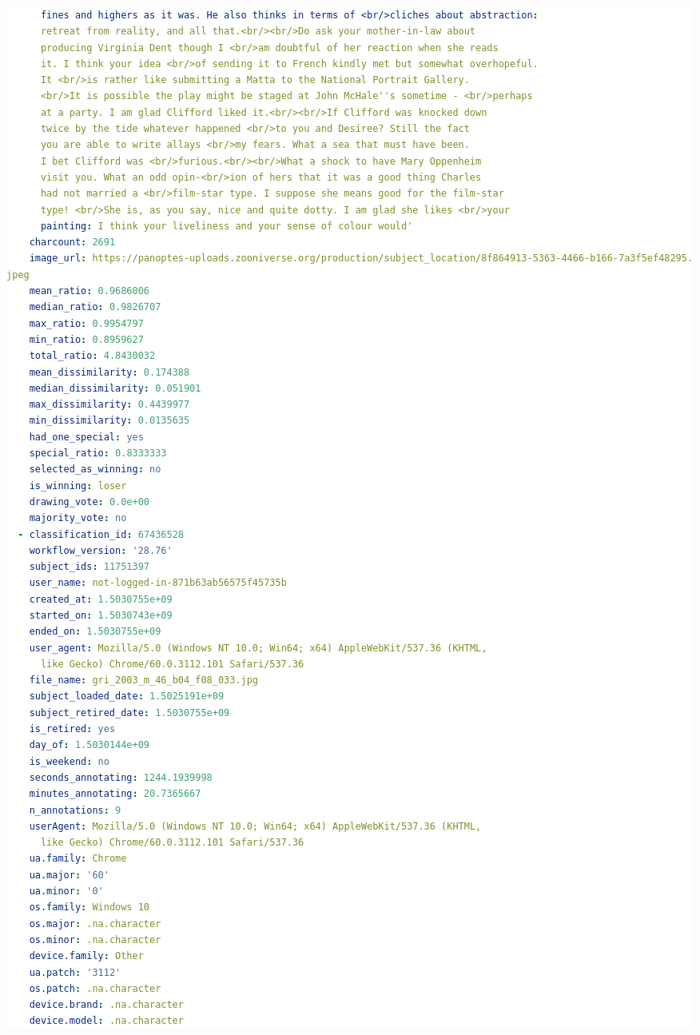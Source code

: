 ```yaml
      fines and highers as it was. He also thinks in terms of <br/>cliches about abstraction:
      retreat from reality, and all that.<br/><br/>Do ask your mother-in-law about
      producing Virginia Dent though I <br/>am doubtful of her reaction when she reads
      it. I think your idea <br/>of sending it to French kindly met but somewhat overhopeful.
      It <br/>is rather like submitting a Matta to the National Portrait Gallery.
      <br/>It is possible the play might be staged at John McHale''s sometime - <br/>perhaps
      at a party. I am glad Clifford liked it.<br/><br/>If Clifford was knocked down
      twice by the tide whatever happened <br/>to you and Desiree? Still the fact
      you are able to write allays <br/>my fears. What a sea that must have been.
      I bet Clifford was <br/>furious.<br/><br/>What a shock to have Mary Oppenheim
      visit you. What an odd opin-<br/>ion of hers that it was a good thing Charles
      had not married a <br/>film-star type. I suppose she means good for the film-star
      type! <br/>She is, as you say, nice and quite dotty. I am glad she likes <br/>your
      painting: I think your liveliness and your sense of colour would'
    charcount: 2691
    image_url: https://panoptes-uploads.zooniverse.org/production/subject_location/8f864913-5363-4466-b166-7a3f5ef48295.jpeg
    mean_ratio: 0.9686006
    median_ratio: 0.9826707
    max_ratio: 0.9954797
    min_ratio: 0.8959627
    total_ratio: 4.8430032
    mean_dissimilarity: 0.174388
    median_dissimilarity: 0.051901
    max_dissimilarity: 0.4439977
    min_dissimilarity: 0.0135635
    had_one_special: yes
    special_ratio: 0.8333333
    selected_as_winning: no
    is_winning: loser
    drawing_vote: 0.0e+00
    majority_vote: no
  - classification_id: 67436528
    workflow_version: '28.76'
    subject_ids: 11751397
    user_name: not-logged-in-871b63ab56575f45735b
    created_at: 1.5030755e+09
    started_on: 1.5030743e+09
    ended_on: 1.5030755e+09
    user_agent: Mozilla/5.0 (Windows NT 10.0; Win64; x64) AppleWebKit/537.36 (KHTML,
      like Gecko) Chrome/60.0.3112.101 Safari/537.36
    file_name: gri_2003_m_46_b04_f08_033.jpg
    subject_loaded_date: 1.5025191e+09
    subject_retired_date: 1.5030755e+09
    is_retired: yes
    day_of: 1.5030144e+09
    is_weekend: no
    seconds_annotating: 1244.1939998
    minutes_annotating: 20.7365667
    n_annotations: 9
    userAgent: Mozilla/5.0 (Windows NT 10.0; Win64; x64) AppleWebKit/537.36 (KHTML,
      like Gecko) Chrome/60.0.3112.101 Safari/537.36
    ua.family: Chrome
    ua.major: '60'
    ua.minor: '0'
    os.family: Windows 10
    os.major: .na.character
    os.minor: .na.character
    device.family: Other
    ua.patch: '3112'
    os.patch: .na.character
    device.brand: .na.character
    device.model: .na.character
```